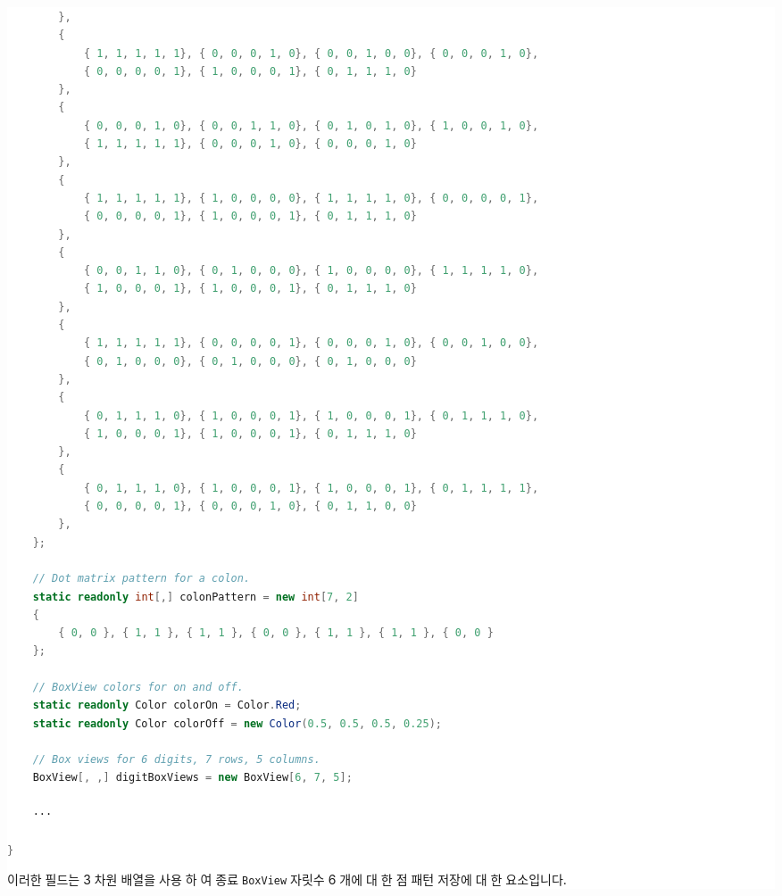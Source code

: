 ```csharp
        },
        {
            { 1, 1, 1, 1, 1}, { 0, 0, 0, 1, 0}, { 0, 0, 1, 0, 0}, { 0, 0, 0, 1, 0},
            { 0, 0, 0, 0, 1}, { 1, 0, 0, 0, 1}, { 0, 1, 1, 1, 0}
        },
        {
            { 0, 0, 0, 1, 0}, { 0, 0, 1, 1, 0}, { 0, 1, 0, 1, 0}, { 1, 0, 0, 1, 0},
            { 1, 1, 1, 1, 1}, { 0, 0, 0, 1, 0}, { 0, 0, 0, 1, 0}
        },
        {
            { 1, 1, 1, 1, 1}, { 1, 0, 0, 0, 0}, { 1, 1, 1, 1, 0}, { 0, 0, 0, 0, 1},
            { 0, 0, 0, 0, 1}, { 1, 0, 0, 0, 1}, { 0, 1, 1, 1, 0}
        },
        {
            { 0, 0, 1, 1, 0}, { 0, 1, 0, 0, 0}, { 1, 0, 0, 0, 0}, { 1, 1, 1, 1, 0},
            { 1, 0, 0, 0, 1}, { 1, 0, 0, 0, 1}, { 0, 1, 1, 1, 0}
        },
        {
            { 1, 1, 1, 1, 1}, { 0, 0, 0, 0, 1}, { 0, 0, 0, 1, 0}, { 0, 0, 1, 0, 0},
            { 0, 1, 0, 0, 0}, { 0, 1, 0, 0, 0}, { 0, 1, 0, 0, 0}
        },
        {
            { 0, 1, 1, 1, 0}, { 1, 0, 0, 0, 1}, { 1, 0, 0, 0, 1}, { 0, 1, 1, 1, 0},
            { 1, 0, 0, 0, 1}, { 1, 0, 0, 0, 1}, { 0, 1, 1, 1, 0}
        },
        {
            { 0, 1, 1, 1, 0}, { 1, 0, 0, 0, 1}, { 1, 0, 0, 0, 1}, { 0, 1, 1, 1, 1},
            { 0, 0, 0, 0, 1}, { 0, 0, 0, 1, 0}, { 0, 1, 1, 0, 0}
        },
    };

    // Dot matrix pattern for a colon.
    static readonly int[,] colonPattern = new int[7, 2]
    {
        { 0, 0 }, { 1, 1 }, { 1, 1 }, { 0, 0 }, { 1, 1 }, { 1, 1 }, { 0, 0 }
    };

    // BoxView colors for on and off.
    static readonly Color colorOn = Color.Red;
    static readonly Color colorOff = new Color(0.5, 0.5, 0.5, 0.25);

    // Box views for 6 digits, 7 rows, 5 columns.
    BoxView[, ,] digitBoxViews = new BoxView[6, 7, 5];

    ···

}
```

이러한 필드는 3 차원 배열을 사용 하 여 종료 `BoxView` 자릿수 6 개에 대 한 점 패턴 저장에 대 한 요소입니다.
